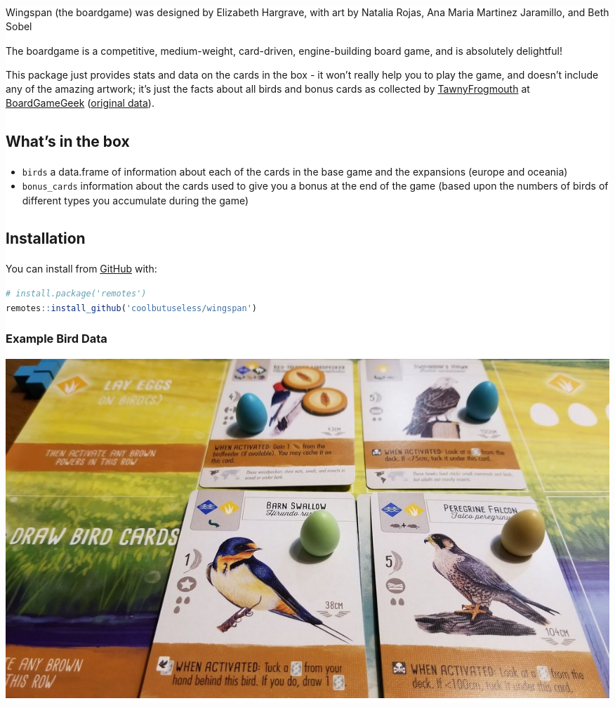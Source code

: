 Wingspan (the boardgame) was designed by Elizabeth Hargrave, with art by
Natalia Rojas, Ana Maria Martinez Jaramillo, and Beth Sobel

The boardgame is a competitive, medium-weight, card-driven,
engine-building board game, and is absolutely delightful!

This package just provides stats and data on the cards in the box - it
won’t really help you to play the game, and doesn’t include any of the
amazing artwork; it’s just the facts about all birds and bonus cards as
collected by
[TawnyFrogmouth](https://boardgamegeek.com/user/TawnyFrogmouth) at
[BoardGameGeek](https://boardgamegeek.com/boardgame/266192/wingspan)
([original
data](https://boardgamegeek.com/filepage/193164/wingspan-bird-card-bonus-card-spreadsheet)).

<div style="clear:both;" />

## What’s in the box

-   `birds` a data.frame of information about each of the cards in the
    base game and the expansions (europe and oceania)
-   `bonus_cards` information about the cards used to give you a bonus
    at the end of the game (based upon the numbers of birds of different
    types you accumulate during the game)

## Installation

You can install from
[GitHub](https://github.com/coolbutuseless/wingspan) with:

``` r
# install.package('remotes')
remotes::install_github('coolbutuseless/wingspan')
```

### Example Bird Data

<img src="man/figures/barn-swallow.jpg" />
